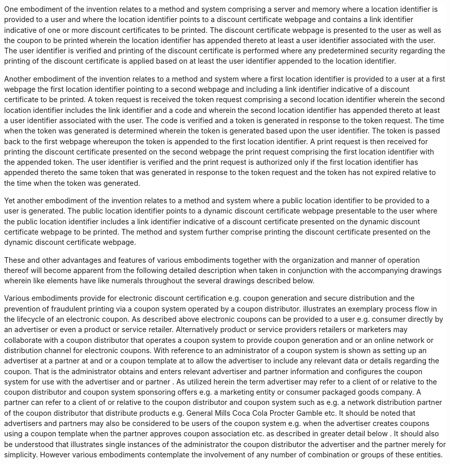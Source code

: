 One embodiment of the invention relates to a method and system comprising a server and memory where a location identifier is provided to a user and where the location identifier points to a discount certificate webpage and contains a link identifier indicative of one or more discount certificates to be printed. The discount certificate webpage is presented to the user as well as the coupon to be printed wherein the location identifier has appended thereto at least a user identifier associated with the user. The user identifier is verified and printing of the discount certificate is performed where any predetermined security regarding the printing of the discount certificate is applied based on at least the user identifier appended to the location identifier.

Another embodiment of the invention relates to a method and system where a first location identifier is provided to a user at a first webpage the first location identifier pointing to a second webpage and including a link identifier indicative of a discount certificate to be printed. A token request is received the token request comprising a second location identifier wherein the second location identifier includes the link identifier and a code and wherein the second location identifier has appended thereto at least a user identifier associated with the user. The code is verified and a token is generated in response to the token request. The time when the token was generated is determined wherein the token is generated based upon the user identifier. The token is passed back to the first webpage whereupon the token is appended to the first location identifier. A print request is then received for printing the discount certificate presented on the second webpage the print request comprising the first location identifier with the appended token. The user identifier is verified and the print request is authorized only if the first location identifier has appended thereto the same token that was generated in response to the token request and the token has not expired relative to the time when the token was generated.

Yet another embodiment of the invention relates to a method and system where a public location identifier to be provided to a user is generated. The public location identifier points to a dynamic discount certificate webpage presentable to the user where the public location identifier includes a link identifier indicative of a discount certificate presented on the dynamic discount certificate webpage to be printed. The method and system further comprise printing the discount certificate presented on the dynamic discount certificate webpage.

These and other advantages and features of various embodiments together with the organization and manner of operation thereof will become apparent from the following detailed description when taken in conjunction with the accompanying drawings wherein like elements have like numerals throughout the several drawings described below.

Various embodiments provide for electronic discount certification e.g. coupon generation and secure distribution and the prevention of fraudulent printing via a coupon system operated by a coupon distributor. illustrates an exemplary process flow in the lifecycle of an electronic coupon. As described above electronic coupons can be provided to a user e.g. consumer directly by an advertiser or even a product or service retailer. Alternatively product or service providers retailers or marketers may collaborate with a coupon distributor that operates a coupon system to provide coupon generation and or an online network or distribution channel for electronic coupons. With reference to an administrator of a coupon system is shown as setting up an advertiser at a partner at and or a coupon template at to allow the advertiser to include any relevant data or details regarding the coupon. That is the administrator obtains and enters relevant advertiser and partner information and configures the coupon system for use with the advertiser and or partner . As utilized herein the term advertiser may refer to a client of or relative to the coupon distributor and coupon system sponsoring offers e.g. a marketing entity or consumer packaged goods company. A partner can refer to a client of or relative to the coupon distributor and coupon system such as e.g. a network distribution partner of the coupon distributor that distribute products e.g. General Mills Coca Cola Procter Gamble etc. It should be noted that advertisers and partners may also be considered to be users of the coupon system e.g. when the advertiser creates coupons using a coupon template when the partner approves coupon association etc. as described in greater detail below . It should also be understood that illustrates single instances of the administrator the coupon distributor the advertiser and the partner merely for simplicity. However various embodiments contemplate the involvement of any number of combination or groups of these entities.
